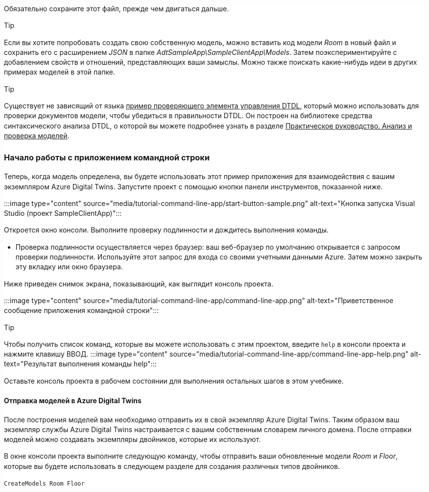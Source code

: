 Обязательно сохраните этот файл, прежде чем двигаться дальше.

> [!TIP]
> Если вы хотите попробовать создать свою собственную модель, можно вставить код модели *Room* в новый файл и сохранить его с расширением *JSON* в папке *AdtSampleApp\SampleClientApp\Models*. Затем поэкспериментируйте с добавлением свойств и отношений, представляющих ваши замыслы. Можно также поискать какие-нибудь идеи в других примерах моделей в этой папке.

> [!TIP] 
> Существует не зависящий от языка [пример проверяющего элемента управления DTDL](https://github.com/Azure-Samples/DTDL-Validator), который можно использовать для проверки документов модели, чтобы убедиться в правильности DTDL. Он построен на библиотеке средства синтаксического анализа DTDL, о которой вы можете подробнее узнать в разделе [Практическое руководство. Анализ и проверка моделей](how-to-use-parser.md).

### <a name="get-started-with-the-command-line-app"></a>Начало работы с приложением командной строки

Теперь, когда модель определена, вы будете использовать этот пример приложения для взаимодействия с вашим экземпляром Azure Digital Twins. Запустите проект с помощью кнопки панели инструментов, показанной ниже.

:::image type="content" source="media/tutorial-command-line-app/start-button-sample.png" alt-text="Кнопка запуска Visual Studio (проект SampleClientApp)":::

Откроется окно консоли. Выполните проверку подлинности и дождитесь выполнения команды. 
* Проверка подлинности осуществляется через браузер: ваш веб-браузер по умолчанию открывается с запросом проверки подлинности. Используйте этот запрос для входа со своими учетными данными Azure. Затем можно закрыть эту вкладку или окно браузера.

Ниже приведен снимок экрана, показывающий, как выглядит консоль проекта.

:::image type="content" source="media/tutorial-command-line-app/command-line-app.png" alt-text="Приветственное сообщение приложения командной строки":::

> [!TIP]
> Чтобы получить список команд, которые вы можете использовать с этим проектом, введите `help` в консоли проекта и нажмите клавишу ВВОД.
> :::image type="content" source="media/tutorial-command-line-app/command-line-app-help.png" alt-text="Результат выполнения команды help":::

Оставьте консоль проекта в рабочем состоянии для выполнения остальных шагов в этом учебнике.

#### <a name="upload-models-to-azure-digital-twins"></a>Отправка моделей в Azure Digital Twins

После построения моделей вам необходимо отправить их в свой экземпляр Azure Digital Twins. Таким образом ваш экземпляр службы Azure Digital Twins настраивается с вашим собственным словарем личного домена. После отправки моделей можно создавать экземпляры двойников, которые их используют.

В окне консоли проекта выполните следующую команду, чтобы отправить ваши обновленные модели *Room* и *Floor*, которые вы будете использовать в следующем разделе для создания различных типов двойников.

```cmd/sh
CreateModels Room Floor
```
